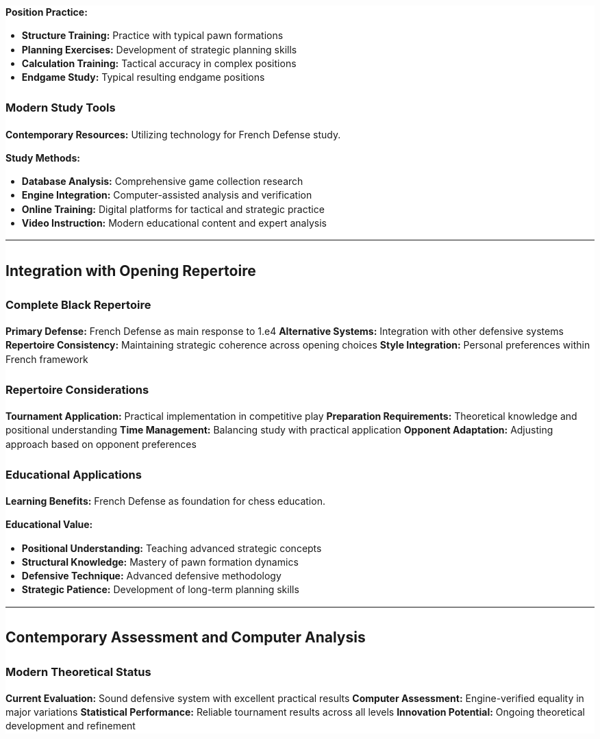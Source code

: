 **Position Practice:**

- **Structure Training:** Practice with typical pawn formations
- **Planning Exercises:** Development of strategic planning skills
- **Calculation Training:** Tactical accuracy in complex positions
- **Endgame Study:** Typical resulting endgame positions

### Modern Study Tools

**Contemporary Resources:** Utilizing technology for French Defense study.

**Study Methods:**

- **Database Analysis:** Comprehensive game collection research
- **Engine Integration:** Computer-assisted analysis and verification
- **Online Training:** Digital platforms for tactical and strategic practice
- **Video Instruction:** Modern educational content and expert analysis

---

## Integration with Opening Repertoire

### Complete Black Repertoire

**Primary Defense:** French Defense as main response to 1.e4 **Alternative Systems:** Integration with other defensive systems **Repertoire Consistency:** Maintaining strategic coherence across opening choices **Style Integration:** Personal preferences within French framework

### Repertoire Considerations

**Tournament Application:** Practical implementation in competitive play **Preparation Requirements:** Theoretical knowledge and positional understanding **Time Management:** Balancing study with practical application **Opponent Adaptation:** Adjusting approach based on opponent preferences

### Educational Applications

**Learning Benefits:** French Defense as foundation for chess education.

**Educational Value:**

- **Positional Understanding:** Teaching advanced strategic concepts
- **Structural Knowledge:** Mastery of pawn formation dynamics
- **Defensive Technique:** Advanced defensive methodology
- **Strategic Patience:** Development of long-term planning skills

---

## Contemporary Assessment and Computer Analysis

### Modern Theoretical Status

**Current Evaluation:** Sound defensive system with excellent practical results **Computer Assessment:** Engine-verified equality in major variations **Statistical Performance:** Reliable tournament results across all levels **Innovation Potential:** Ongoing theoretical development and refinement
